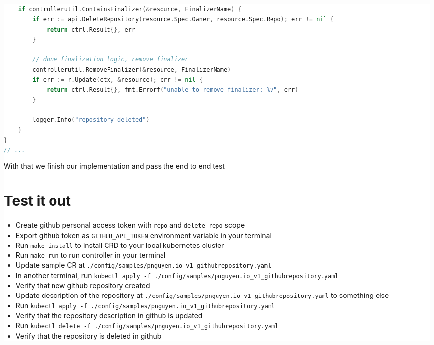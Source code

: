 ```go
	if controllerutil.ContainsFinalizer(&resource, FinalizerName) {
		if err := api.DeleteRepository(resource.Spec.Owner, resource.Spec.Repo); err != nil {
			return ctrl.Result{}, err
		}

		// done finalization logic, remove finalizer
		controllerutil.RemoveFinalizer(&resource, FinalizerName)
		if err := r.Update(ctx, &resource); err != nil {
			return ctrl.Result{}, fmt.Errorf("unable to remove finalizer: %v", err)
		}

		logger.Info("repository deleted")
	}
}
// ...
```

With that we finish our implementation and pass the end to end test

# Test it out

- Create github personal access token with `repo` and `delete_repo` scope
- Export github token as `GITHUB_API_TOKEN` environment variable in your terminal
- Run `make install` to install CRD to your local kubernetes cluster
- Run `make run` to run controller in your terminal
- Update sample CR at `./config/samples/pnguyen.io_v1_githubrepository.yaml`
- In another terminal, run `kubectl apply -f ./config/samples/pnguyen.io_v1_githubrepository.yaml`
- Verify that new github repository created
- Update description of the repository at `./config/samples/pnguyen.io_v1_githubrepository.yaml` to something else
- Run `kubectl apply -f ./config/samples/pnguyen.io_v1_githubrepository.yaml`
- Verify that the repository description in github is updated
- Run `kubectl delete -f ./config/samples/pnguyen.io_v1_githubrepository.yaml`
- Verify that the repository is deleted in github
